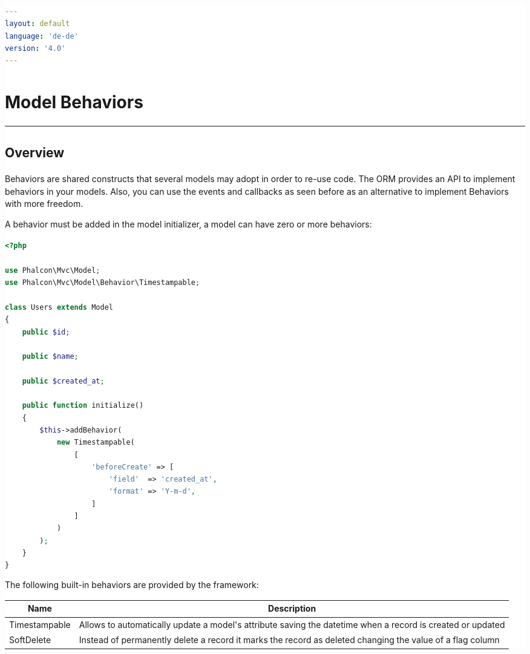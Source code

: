 ```yaml
---
layout: default
language: 'de-de'
version: '4.0'
---
```

# Model Behaviors

* * *

## Overview

Behaviors are shared constructs that several models may adopt in order to re-use code. The ORM provides an API to implement behaviors in your models. Also, you can use the events and callbacks as seen before as an alternative to implement Behaviors with more freedom.

A behavior must be added in the model initializer, a model can have zero or more behaviors:

```php
<?php

use Phalcon\Mvc\Model;
use Phalcon\Mvc\Model\Behavior\Timestampable;

class Users extends Model
{
    public $id;

    public $name;

    public $created_at;

    public function initialize()
    {
        $this->addBehavior(
            new Timestampable(
                [
                    'beforeCreate' => [
                        'field'  => 'created_at',
                        'format' => 'Y-m-d',
                    ]
                ]
            )
        );
    }
}
```

The following built-in behaviors are provided by the framework:

| Name          | Description                                                                                                |
| ------------- | ---------------------------------------------------------------------------------------------------------- |
| Timestampable | Allows to automatically update a model's attribute saving the datetime when a record is created or updated |
| SoftDelete    | Instead of permanently delete a record it marks the record as deleted changing the value of a flag column  |
